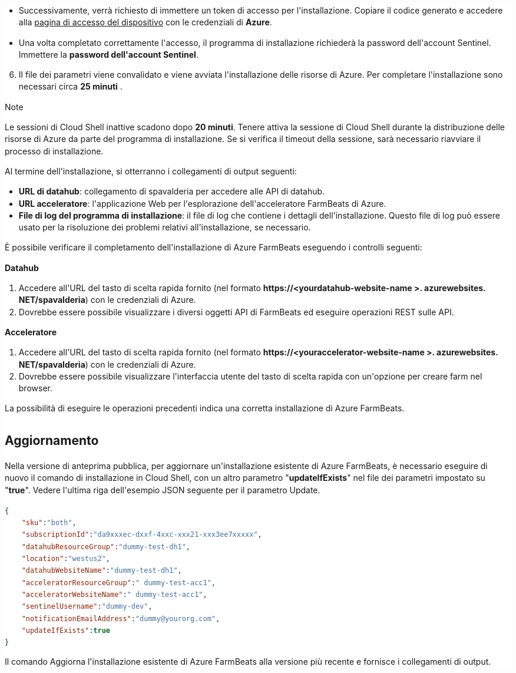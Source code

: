  - Successivamente, verrà richiesto di immettere un token di accesso per l'installazione. Copiare il codice generato e accedere alla [pagina di accesso del dispositivo](https://microsoft.com/devicelogin) con le credenziali di **Azure**.

 - Una volta completato correttamente l'accesso, il programma di installazione richiederà la password dell'account Sentinel. Immettere la **password dell'account Sentinel**.

6. Il file dei parametri viene convalidato e viene avviata l'installazione delle risorse di Azure. Per completare l'installazione sono necessari circa **25 minuti** .    
> [!NOTE]
> Le sessioni di Cloud Shell inattive scadono dopo **20 minuti**. Tenere attiva la sessione di Cloud Shell durante la distribuzione delle risorse di Azure da parte del programma di installazione. Se si verifica il timeout della sessione, sarà necessario riavviare il processo di installazione.

Al termine dell'installazione, si otterranno i collegamenti di output seguenti:
* **URL di datahub**: collegamento di spavalderia per accedere alle API di datahub.
* **URL acceleratore**: l'applicazione Web per l'esplorazione dell'acceleratore FarmBeats di Azure.
* **File di log del programma di installazione**: il file di log che contiene i dettagli dell'installazione. Questo file di log può essere usato per la risoluzione dei problemi relativi all'installazione, se necessario.

È possibile verificare il completamento dell'installazione di Azure FarmBeats eseguendo i controlli seguenti:

**Datahub**
1. Accedere all'URL del tasto di scelta rapida fornito (nel formato **https://\<yourdatahub-website-name >. azurewebsites. NET/spavalderia**) con le credenziali di Azure.
2. Dovrebbe essere possibile visualizzare i diversi oggetti API di FarmBeats ed eseguire operazioni REST sulle API.

**Acceleratore**
1. Accedere all'URL del tasto di scelta rapida fornito (nel formato **https://\<youraccelerator-website-name >. azurewebsites. NET/spavalderia**) con le credenziali di Azure.
2. Dovrebbe essere possibile visualizzare l'interfaccia utente del tasto di scelta rapida con un'opzione per creare farm nel browser.

La possibilità di eseguire le operazioni precedenti indica una corretta installazione di Azure FarmBeats.

## <a name="upgrade"></a>Aggiornamento
Nella versione di anteprima pubblica, per aggiornare un'installazione esistente di Azure FarmBeats, è necessario eseguire di nuovo il comando di installazione in Cloud Shell, con un altro parametro "**updateIfExists**" nel file dei parametri impostato su "**true**". Vedere l'ultima riga dell'esempio JSON seguente per il parametro Update.

```json
{
    "sku":"both",
    "subscriptionId":"da9xxxec-dxxf-4xxc-xxx21-xxx3ee7xxxxx",
    "datahubResourceGroup":"dummy-test-dh1",
    "location":"westus2",
    "datahubWebsiteName":"dummy-test-dh1",
    "acceleratorResourceGroup":" dummy-test-acc1",
    "acceleratorWebsiteName":" dummy-test-acc1",
    "sentinelUsername":"dummy-dev",
    "notificationEmailAddress":"dummy@yourorg.com",
    "updateIfExists":true
}
```
Il comando Aggiorna l'installazione esistente di Azure FarmBeats alla versione più recente e fornisce i collegamenti di output.
